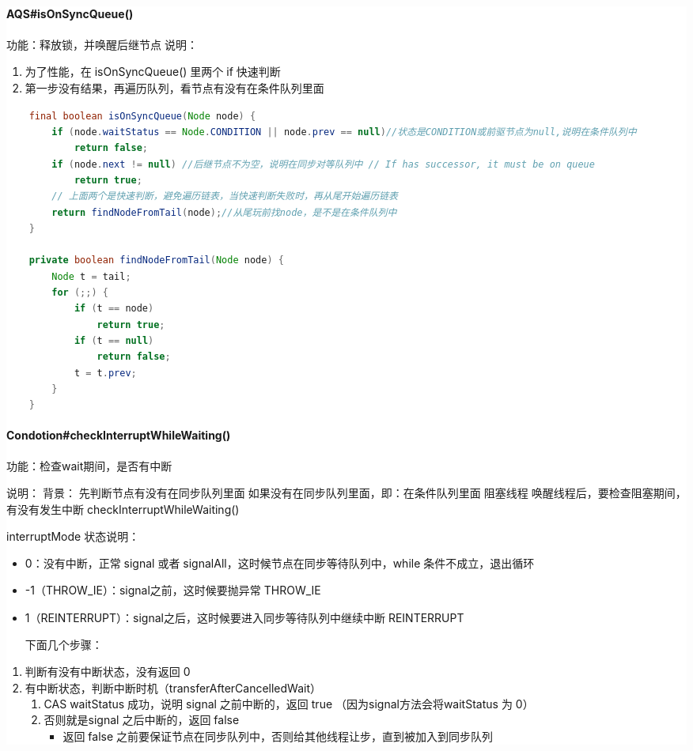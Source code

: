 #### AQS#isOnSyncQueue()

功能：释放锁，并唤醒后继节点
说明：

1. 为了性能，在 isOnSyncQueue() 里两个 if 快速判断
2. 第一步没有结果，再遍历队列，看节点有没有在条件队列里面

```java
    final boolean isOnSyncQueue(Node node) {
        if (node.waitStatus == Node.CONDITION || node.prev == null)//状态是CONDITION或前驱节点为null,说明在条件队列中
            return false;
        if (node.next != null) //后继节点不为空，说明在同步对等队列中 // If has successor, it must be on queue
            return true;
        // 上面两个是快速判断，避免遍历链表，当快速判断失败时，再从尾开始遍历链表
        return findNodeFromTail(node);//从尾玩前找node，是不是在条件队列中
    }

    private boolean findNodeFromTail(Node node) {
        Node t = tail;
        for (;;) {
            if (t == node)
                return true;
            if (t == null)
                return false;
            t = t.prev;
        }
    }

```

#### Condotion#checkInterruptWhileWaiting()

功能：检查wait期间，是否有中断

说明：
背景：
         先判断节点有没有在同步队列里面
          如果没有在同步队列里面，即：在条件队列里面
          阻塞线程
          唤醒线程后，要检查阻塞期间，有没有发生中断 checkInterruptWhileWaiting()

interruptMode 状态说明：

* 0：没有中断，正常 signal 或者 signalAll，这时候节点在同步等待队列中，while 条件不成立，退出循环

* -1（THROW_IE）：signal之前，这时候要抛异常 THROW_IE

* 1（REINTERRUPT）：signal之后，这时候要进入同步等待队列中继续中断 REINTERRUPT

  

  下面几个步骤：

1.  判断有没有中断状态，没有返回 0
2. 有中断状态，判断中断时机（transferAfterCancelledWait）
   1. CAS waitStatus 成功，说明 signal 之前中断的，返回 true （因为signal方法会将waitStatus 为 0）
   2. 否则就是signal 之后中断的，返回 false
      * 返回 false 之前要保证节点在同步队列中，否则给其他线程让步，直到被加入到同步队列

